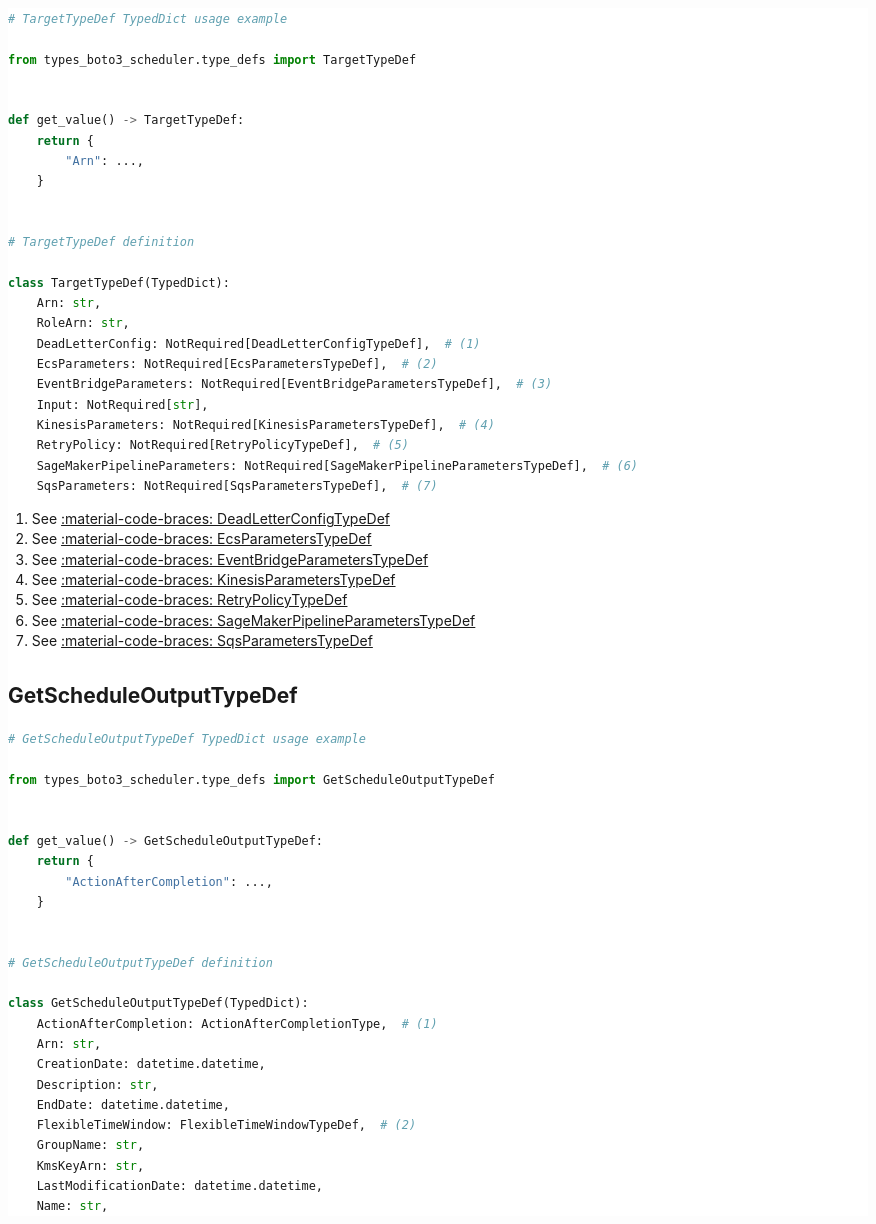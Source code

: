 ```python
# TargetTypeDef TypedDict usage example

from types_boto3_scheduler.type_defs import TargetTypeDef


def get_value() -> TargetTypeDef:
    return {
        "Arn": ...,
    }


# TargetTypeDef definition

class TargetTypeDef(TypedDict):
    Arn: str,
    RoleArn: str,
    DeadLetterConfig: NotRequired[DeadLetterConfigTypeDef],  # (1)
    EcsParameters: NotRequired[EcsParametersTypeDef],  # (2)
    EventBridgeParameters: NotRequired[EventBridgeParametersTypeDef],  # (3)
    Input: NotRequired[str],
    KinesisParameters: NotRequired[KinesisParametersTypeDef],  # (4)
    RetryPolicy: NotRequired[RetryPolicyTypeDef],  # (5)
    SageMakerPipelineParameters: NotRequired[SageMakerPipelineParametersTypeDef],  # (6)
    SqsParameters: NotRequired[SqsParametersTypeDef],  # (7)
```

1. See [:material-code-braces: DeadLetterConfigTypeDef](./type_defs.md#deadletterconfigtypedef)
2. See [:material-code-braces: EcsParametersTypeDef](./type_defs.md#ecsparameterstypedef)
3. See [:material-code-braces: EventBridgeParametersTypeDef](./type_defs.md#eventbridgeparameterstypedef)
4. See [:material-code-braces: KinesisParametersTypeDef](./type_defs.md#kinesisparameterstypedef)
5. See [:material-code-braces: RetryPolicyTypeDef](./type_defs.md#retrypolicytypedef)
6. See [:material-code-braces: SageMakerPipelineParametersTypeDef](./type_defs.md#sagemakerpipelineparameterstypedef)
7. See [:material-code-braces: SqsParametersTypeDef](./type_defs.md#sqsparameterstypedef)

## GetScheduleOutputTypeDef

```python
# GetScheduleOutputTypeDef TypedDict usage example

from types_boto3_scheduler.type_defs import GetScheduleOutputTypeDef


def get_value() -> GetScheduleOutputTypeDef:
    return {
        "ActionAfterCompletion": ...,
    }


# GetScheduleOutputTypeDef definition

class GetScheduleOutputTypeDef(TypedDict):
    ActionAfterCompletion: ActionAfterCompletionType,  # (1)
    Arn: str,
    CreationDate: datetime.datetime,
    Description: str,
    EndDate: datetime.datetime,
    FlexibleTimeWindow: FlexibleTimeWindowTypeDef,  # (2)
    GroupName: str,
    KmsKeyArn: str,
    LastModificationDate: datetime.datetime,
    Name: str,
```